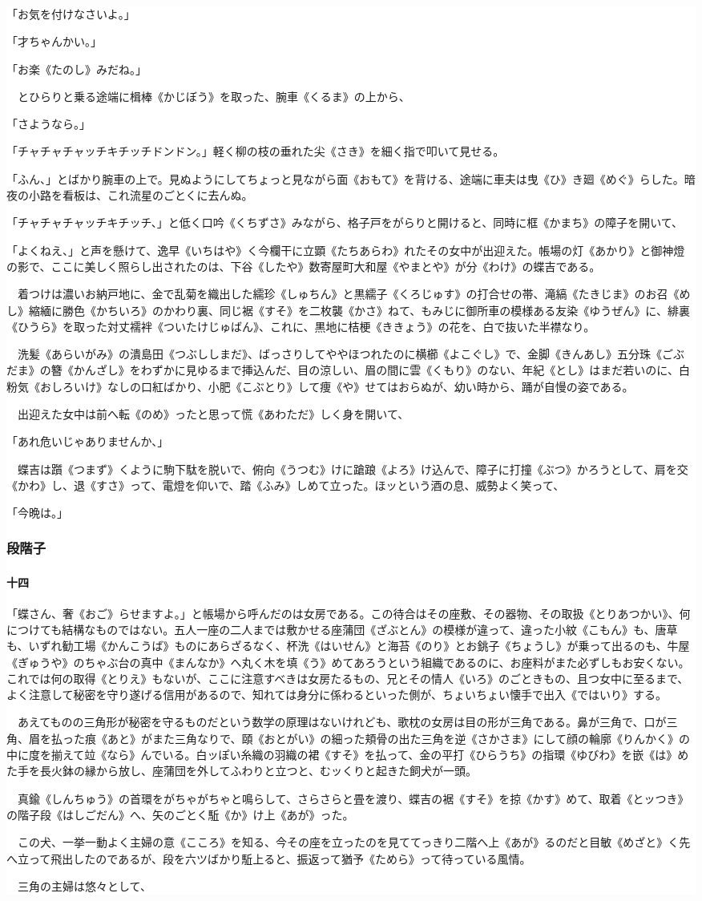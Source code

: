 「お気を付けなさいよ。」

「才ちゃんかい。」

「お楽《たのし》みだね。」

　とひらりと乗る途端に楫棒《かじぼう》を取った、腕車《くるま》の上から、

「さようなら。」

「チャチャチャッチキチッチドンドン。」軽く柳の枝の垂れた尖《さき》を細く指で叩いて見せる。

「ふん、」とばかり腕車の上で。見ぬようにしてちょっと見ながら面《おもて》を背ける、途端に車夫は曳《ひ》き廻《めぐ》らした。暗夜の小路を看板は、これ流星のごとくに去んぬ。

「チャチャチャッチキチッチ、」と低く口吟《くちずさ》みながら、格子戸をがらりと開けると、同時に框《かまち》の障子を開いて、

「よくねえ、」と声を懸けて、逸早《いちはや》く今欄干に立顕《たちあらわ》れたその女中が出迎えた。帳場の灯《あかり》と御神燈の影で、ここに美しく照らし出されたのは、下谷《したや》数寄屋町大和屋《やまとや》が分《わけ》の蝶吉である。

　着つけは濃いお納戸地に、金で乱菊を織出した繻珍《しゅちん》と黒繻子《くろじゅす》の打合せの帯、滝縞《たきじま》のお召《めし》縮緬に勝色《かちいろ》のかわり裏、同じ裾《すそ》を二枚襲《かさ》ねて、もみじに御所車の模様ある友染《ゆうぜん》に、緋裏《ひうら》を取った対丈襦袢《ついたけじゅばん》、これに、黒地に桔梗《ききょう》の花を、白で抜いた半襟なり。

　洗髪《あらいがみ》の潰島田《つぶししまだ》、ばっさりしてややほつれたのに横櫛《よこぐし》で、金脚《きんあし》五分珠《ごぶだま》の簪《かんざし》をわずかに見ゆるまで挿込んだ、目の涼しい、眉の間に雲《くもり》のない、年紀《とし》はまだ若いのに、白粉気《おしろいけ》なしの口紅ばかり、小肥《こぶとり》して痩《や》せてはおらぬが、幼い時から、踊が自慢の姿である。

　出迎えた女中は前へ転《のめ》ったと思って慌《あわただ》しく身を開いて、

「あれ危いじゃありませんか、」

　蝶吉は躓《つまず》くように駒下駄を脱いで、俯向《うつむ》けに蹌踉《よろ》け込んで、障子に打撞《ぶつ》かろうとして、肩を交《かわ》し、退《すさ》って、電燈を仰いで、踏《ふみ》しめて立った。ほッという酒の息、威勢よく笑って、

「今晩は。」





### 段階子




#### 十四




「蝶さん、奢《おご》らせますよ。」と帳場から呼んだのは女房である。この待合はその座敷、その器物、その取扱《とりあつかい》、何につけても結構なものではない。五人一座の二人までは敷かせる座蒲団《ざぶとん》の模様が違って、違った小紋《こもん》も、唐草も、いずれ勧工場《かんこうば》ものにあらざるなく、杯洗《はいせん》と海苔《のり》とお銚子《ちょうし》が乗って出るのも、牛屋《ぎゅうや》のちゃぶ台の真中《まんなか》へ丸く木を填《う》めてあろうという組織であるのに、お座料がまた必ずしもお安くない。これでは何の取得《とりえ》もないが、ここに注意すべきは女房たるもの、兄とその情人《いろ》のごときもの、且つ女中に至るまで、よく注意して秘密を守り遂げる信用があるので、知れては身分に係わるといった側が、ちょいちょい懐手で出入《ではいり》する。

　あえてものの三角形が秘密を守るものだという数学の原理はないけれども、歌枕の女房は目の形が三角である。鼻が三角で、口が三角、眉を払った痕《あと》がまた三角なりで、頤《おとがい》の細った頬骨の出た三角を逆《さかさま》にして顔の輪廓《りんかく》の中に度を揃えて竝《なら》んでいる。白ッぽい糸織の羽織の裙《すそ》を払って、金の平打《ひらうち》の指環《ゆびわ》を嵌《は》めた手を長火鉢の縁から放し、座蒲団を外してふわりと立つと、むッくりと起きた飼犬が一頭。

　真鍮《しんちゅう》の首環をがちゃがちゃと鳴らして、さらさらと畳を渡り、蝶吉の裾《すそ》を掠《かす》めて、取着《とッつき》の階子段《はしごだん》へ、矢のごとく駈《か》け上《あが》った。

　この犬、一挙一動よく主婦の意《こころ》を知る、今その座を立ったのを見ててっきり二階へ上《あが》るのだと目敏《めざと》く先へ立って飛出したのであるが、段を六ツばかり駈上ると、振返って猶予《ためら》って待っている風情。

　三角の主婦は悠々として、
